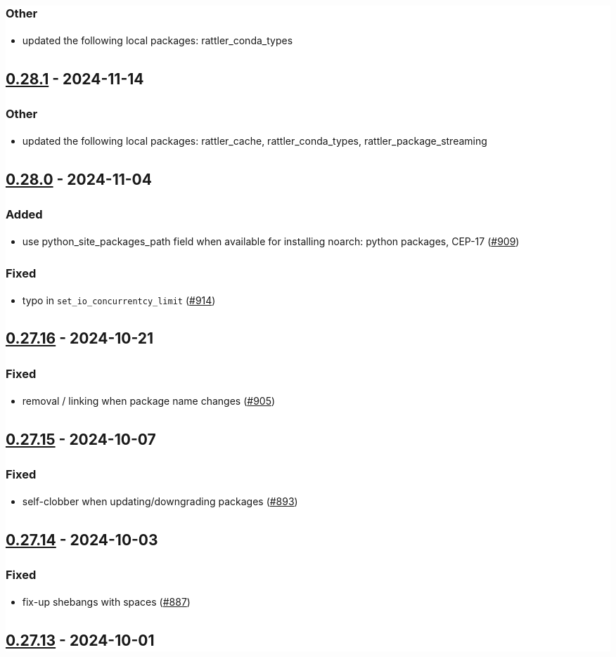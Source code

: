 ### Other

- updated the following local packages: rattler_conda_types

## [0.28.1](https://github.com/conda/rattler/compare/rattler-v0.28.0...rattler-v0.28.1) - 2024-11-14

### Other

- updated the following local packages: rattler_cache, rattler_conda_types, rattler_package_streaming

## [0.28.0](https://github.com/conda/rattler/compare/rattler-v0.27.16...rattler-v0.28.0) - 2024-11-04

### Added

- use python_site_packages_path field when available for installing noarch: python packages, CEP-17 ([#909](https://github.com/conda/rattler/pull/909))

### Fixed

- typo in `set_io_concurrentcy_limit` ([#914](https://github.com/conda/rattler/pull/914))

## [0.27.16](https://github.com/conda/rattler/compare/rattler-v0.27.15...rattler-v0.27.16) - 2024-10-21

### Fixed

- removal / linking when package name changes ([#905](https://github.com/conda/rattler/pull/905))

## [0.27.15](https://github.com/conda/rattler/compare/rattler-v0.27.14...rattler-v0.27.15) - 2024-10-07

### Fixed

- self-clobber when updating/downgrading packages ([#893](https://github.com/conda/rattler/pull/893))

## [0.27.14](https://github.com/conda/rattler/compare/rattler-v0.27.13...rattler-v0.27.14) - 2024-10-03

### Fixed

- fix-up shebangs with spaces ([#887](https://github.com/conda/rattler/pull/887))

## [0.27.13](https://github.com/conda/rattler/compare/rattler-v0.27.12...rattler-v0.27.13) - 2024-10-01
